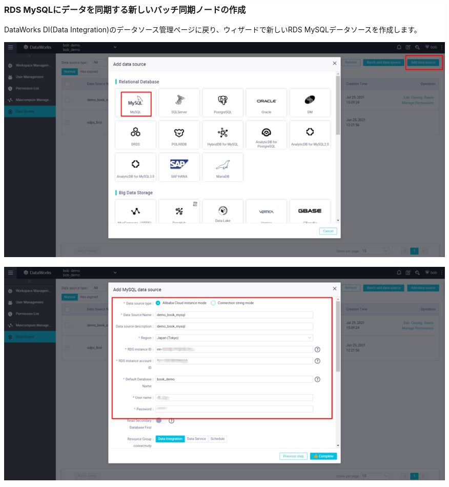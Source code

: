 

### RDS MySQLにデータを同期する新しいバッチ同期ノードの作成

DataWorks DI(Data Integration)のデータソース管理ページに戻り、ウィザードで新しいRDS MySQLデータソースを作成します。

![img](https://raw.githubusercontent.com/sbopsv/cloud-tech/master/content/usecase-Hologres/Hologres_images_26006613793350600/20210906143821.png "img")

![img](https://raw.githubusercontent.com/sbopsv/cloud-tech/master/content/usecase-Hologres/Hologres_images_26006613793350600/20210906143830.png "img")
